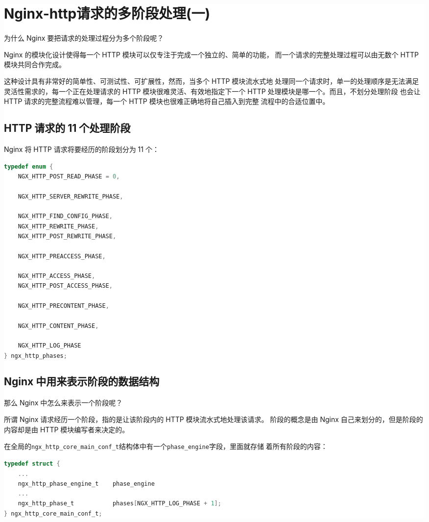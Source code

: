 # Nginx-http请求的多阶段处理(一)

为什么 Nginx 要把请求的处理过程分为多个阶段呢？

Nginx 的模块化设计使得每一个 HTTP 模块可以仅专注于完成一个独立的、简单的功能，
而一个请求的完整处理过程可以由无数个 HTTP 模块共同合作完成。

这种设计具有非常好的简单性、可测试性、可扩展性，然而，当多个 HTTP 模块流水式地
处理同一个请求时，单一的处理顺序是无法满足灵活性需求的，每一个正在处理请求的
HTTP 模块很难灵活、有效地指定下一个 HTTP 处理模块是哪一个。而且，不划分处理阶段
也会让 HTTP 请求的完整流程难以管理，每一个 HTTP 模块也很难正确地将自己插入到完整
流程中的合适位置中。

## HTTP 请求的 11 个处理阶段

Nginx 将 HTTP 请求将要经历的阶段划分为 11 个：

```c
typedef enum {
    NGX_HTTP_POST_READ_PHASE = 0,

    NGX_HTTP_SERVER_REWRITE_PHASE,

    NGX_HTTP_FIND_CONFIG_PHASE,
    NGX_HTTP_REWRITE_PHASE,
    NGX_HTTP_POST_REWRITE_PHASE,

    NGX_HTTP_PREACCESS_PHASE,

    NGX_HTTP_ACCESS_PHASE,
    NGX_HTTP_POST_ACCESS_PHASE,

    NGX_HTTP_PRECONTENT_PHASE,

    NGX_HTTP_CONTENT_PHASE,

    NGX_HTTP_LOG_PHASE
} ngx_http_phases;
```

## Nginx 中用来表示阶段的数据结构

那么 Nginx 中怎么来表示一个阶段呢？

所谓 Nginx 请求经历一个阶段，指的是让该阶段内的 HTTP 模块流水式地处理该请求。
阶段的概念是由 Nginx 自己来划分的，但是阶段的内容却是由 HTTP 模块编写者来决定的。

在全局的`ngx_http_core_main_conf_t`结构体中有一个`phase_engine`字段，里面就存储
着所有阶段的内容：

```c
typedef struct {
    ...
    ngx_http_phase_engine_t    phase_engine
    ...
    ngx_http_phase_t           phases[NGX_HTTP_LOG_PHASE + 1];
} ngx_http_core_main_conf_t;
```
